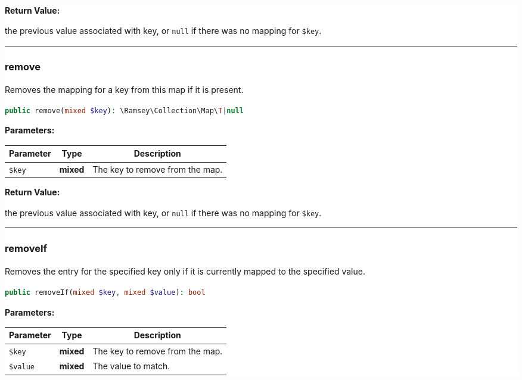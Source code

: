 
**Return Value:**

the previous value associated with key, or `null` if
there was no mapping for `$key`.




***

### remove

Removes the mapping for a key from this map if it is present.

```php
public remove(mixed $key): \Ramsey\Collection\Map\T|null
```








**Parameters:**

| Parameter | Type | Description |
|-----------|------|-------------|
| `$key` | **mixed** | The key to remove from the map. |


**Return Value:**

the previous value associated with key, or `null` if
there was no mapping for `$key`.




***

### removeIf

Removes the entry for the specified key only if it is currently mapped to
the specified value.

```php
public removeIf(mixed $key, mixed $value): bool
```








**Parameters:**

| Parameter | Type | Description |
|-----------|------|-------------|
| `$key` | **mixed** | The key to remove from the map. |
| `$value` | **mixed** | The value to match. |
